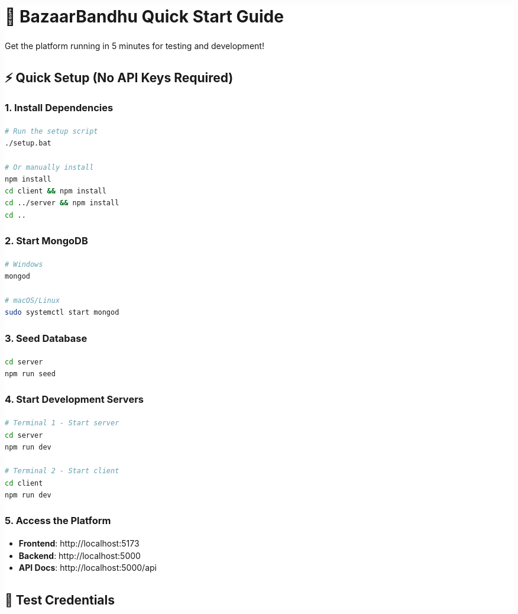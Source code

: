 # 🚀 BazaarBandhu Quick Start Guide

Get the platform running in 5 minutes for testing and development!

## ⚡ Quick Setup (No API Keys Required)

### 1. Install Dependencies
```bash
# Run the setup script
./setup.bat

# Or manually install
npm install
cd client && npm install
cd ../server && npm install
cd ..
```

### 2. Start MongoDB
```bash
# Windows
mongod

# macOS/Linux
sudo systemctl start mongod
```

### 3. Seed Database
```bash
cd server
npm run seed
```

### 4. Start Development Servers
```bash
# Terminal 1 - Start server
cd server
npm run dev

# Terminal 2 - Start client
cd client
npm run dev
```

### 5. Access the Platform
- **Frontend**: http://localhost:5173
- **Backend**: http://localhost:5000
- **API Docs**: http://localhost:5000/api

## 🔐 Test Credentials
